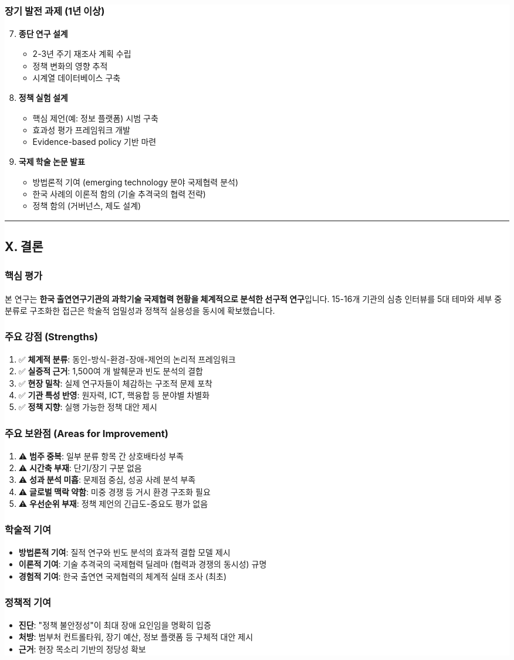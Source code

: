 ### 장기 발전 과제 (1년 이상)

7. **종단 연구 설계**
   - 2-3년 주기 재조사 계획 수립
   - 정책 변화의 영향 추적
   - 시계열 데이터베이스 구축

8. **정책 실험 설계**
   - 핵심 제언(예: 정보 플랫폼) 시범 구축
   - 효과성 평가 프레임워크 개발
   - Evidence-based policy 기반 마련

9. **국제 학술 논문 발표**
   - 방법론적 기여 (emerging technology 분야 국제협력 분석)
   - 한국 사례의 이론적 함의 (기술 추격국의 협력 전략)
   - 정책 함의 (거버넌스, 제도 설계)

---

## X. 결론

### 핵심 평가

본 연구는 **한국 출연연구기관의 과학기술 국제협력 현황을 체계적으로 분석한 선구적 연구**입니다. 15-16개 기관의 심층 인터뷰를 5대 테마와 세부 중분류로 구조화한 접근은 학술적 엄밀성과 정책적 실용성을 동시에 확보했습니다.

### 주요 강점 (Strengths)

1. ✅ **체계적 분류**: 동인-방식-환경-장애-제언의 논리적 프레임워크
2. ✅ **실증적 근거**: 1,500여 개 발췌문과 빈도 분석의 결합
3. ✅ **현장 밀착**: 실제 연구자들이 체감하는 구조적 문제 포착
4. ✅ **기관 특성 반영**: 원자력, ICT, 핵융합 등 분야별 차별화
5. ✅ **정책 지향**: 실행 가능한 정책 대안 제시

### 주요 보완점 (Areas for Improvement)

1. ⚠️ **범주 중복**: 일부 분류 항목 간 상호배타성 부족
2. ⚠️ **시간축 부재**: 단기/장기 구분 없음
3. ⚠️ **성과 분석 미흡**: 문제점 중심, 성공 사례 분석 부족
4. ⚠️ **글로벌 맥락 약함**: 미중 경쟁 등 거시 환경 구조화 필요
5. ⚠️ **우선순위 부재**: 정책 제언의 긴급도-중요도 평가 없음

### 학술적 기여

- **방법론적 기여**: 질적 연구와 빈도 분석의 효과적 결합 모델 제시
- **이론적 기여**: 기술 추격국의 국제협력 딜레마 (협력과 경쟁의 동시성) 규명
- **경험적 기여**: 한국 출연연 국제협력의 체계적 실태 조사 (최초)

### 정책적 기여

- **진단**: "정책 불안정성"이 최대 장애 요인임을 명확히 입증
- **처방**: 범부처 컨트롤타워, 장기 예산, 정보 플랫폼 등 구체적 대안 제시
- **근거**: 현장 목소리 기반의 정당성 확보
